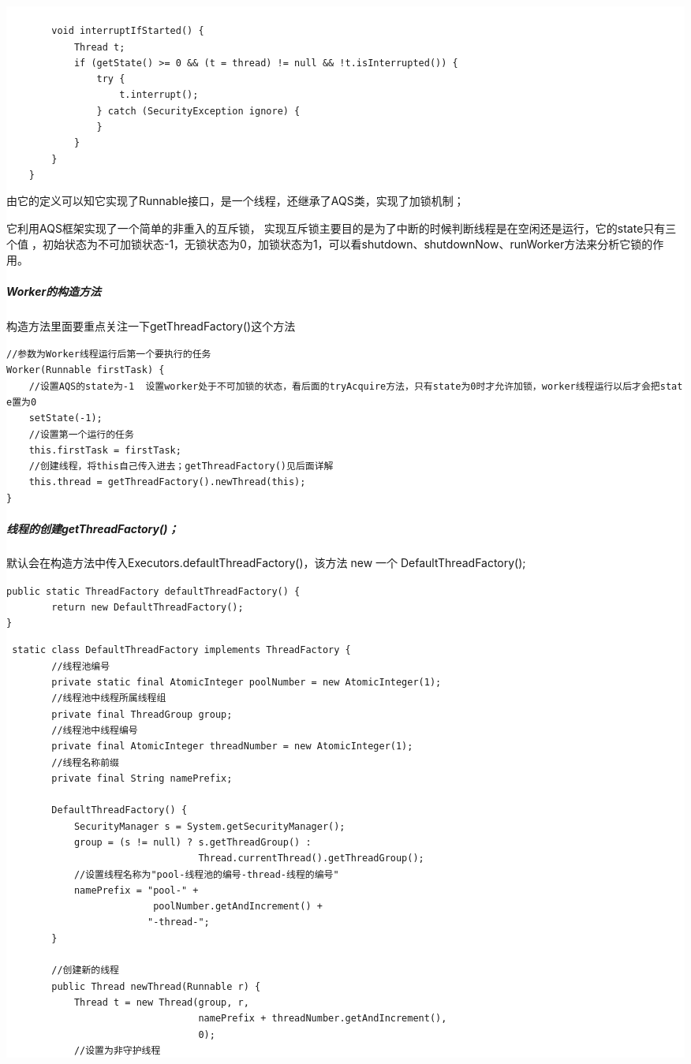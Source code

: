 ```

        void interruptIfStarted() {
            Thread t;
            if (getState() >= 0 && (t = thread) != null && !t.isInterrupted()) {
                try {
                    t.interrupt();
                } catch (SecurityException ignore) {
                }
            }
        }
    }
```
由它的定义可以知它实现了Runnable接口，是一个线程，还继承了AQS类，实现了加锁机制；

它利用AQS框架实现了一个简单的非重入的互斥锁， 实现互斥锁主要目的是为了中断的时候判断线程是在空闲还是运行，它的state只有三个值 ，初始状态为不可加锁状态-1，无锁状态为0，加锁状态为1，可以看shutdown、shutdownNow、runWorker方法来分析它锁的作用。

##### Worker的构造方法
构造方法里面要重点关注一下getThreadFactory()这个方法
```
//参数为Worker线程运行后第一个要执行的任务
Worker(Runnable firstTask) { 
    //设置AQS的state为-1  设置worker处于不可加锁的状态，看后面的tryAcquire方法，只有state为0时才允许加锁，worker线程运行以后才会把state置为0
    setState(-1); 
    //设置第一个运行的任务
    this.firstTask = firstTask;  
    //创建线程，将this自己传入进去；getThreadFactory()见后面详解
    this.thread = getThreadFactory().newThread(this); 
}
```

##### 线程的创建getThreadFactory()；
默认会在构造方法中传入Executors.defaultThreadFactory()，该方法 new 一个 DefaultThreadFactory();
```
public static ThreadFactory defaultThreadFactory() {
        return new DefaultThreadFactory();
}
```
```
 static class DefaultThreadFactory implements ThreadFactory {
        //线程池编号
        private static final AtomicInteger poolNumber = new AtomicInteger(1);
        //线程池中线程所属线程组
        private final ThreadGroup group;
        //线程池中线程编号
        private final AtomicInteger threadNumber = new AtomicInteger(1);
        //线程名称前缀
        private final String namePrefix;

        DefaultThreadFactory() {
            SecurityManager s = System.getSecurityManager();
            group = (s != null) ? s.getThreadGroup() :
                                  Thread.currentThread().getThreadGroup();
            //设置线程名称为"pool-线程池的编号-thread-线程的编号"
            namePrefix = "pool-" +
                          poolNumber.getAndIncrement() +
                         "-thread-";
        }

        //创建新的线程
        public Thread newThread(Runnable r) {
            Thread t = new Thread(group, r,
                                  namePrefix + threadNumber.getAndIncrement(),
                                  0);
            //设置为非守护线程
```